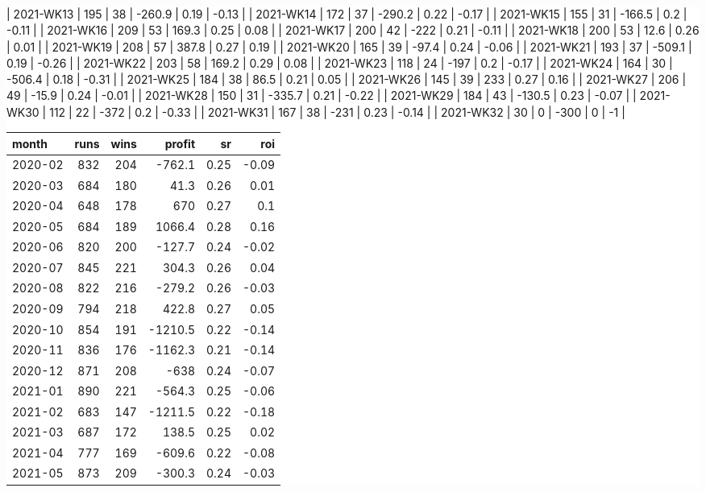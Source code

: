 | 2021-WK13 |    195 |     38 |   -260.9 | 0.19 | -0.13 |
| 2021-WK14 |    172 |     37 |   -290.2 | 0.22 | -0.17 |
| 2021-WK15 |    155 |     31 |   -166.5 | 0.2  | -0.11 |
| 2021-WK16 |    209 |     53 |    169.3 | 0.25 |  0.08 |
| 2021-WK17 |    200 |     42 |   -222   | 0.21 | -0.11 |
| 2021-WK18 |    200 |     53 |     12.6 | 0.26 |  0.01 |
| 2021-WK19 |    208 |     57 |    387.8 | 0.27 |  0.19 |
| 2021-WK20 |    165 |     39 |    -97.4 | 0.24 | -0.06 |
| 2021-WK21 |    193 |     37 |   -509.1 | 0.19 | -0.26 |
| 2021-WK22 |    203 |     58 |    169.2 | 0.29 |  0.08 |
| 2021-WK23 |    118 |     24 |   -197   | 0.2  | -0.17 |
| 2021-WK24 |    164 |     30 |   -506.4 | 0.18 | -0.31 |
| 2021-WK25 |    184 |     38 |     86.5 | 0.21 |  0.05 |
| 2021-WK26 |    145 |     39 |    233   | 0.27 |  0.16 |
| 2021-WK27 |    206 |     49 |    -15.9 | 0.24 | -0.01 |
| 2021-WK28 |    150 |     31 |   -335.7 | 0.21 | -0.22 |
| 2021-WK29 |    184 |     43 |   -130.5 | 0.23 | -0.07 |
| 2021-WK30 |    112 |     22 |   -372   | 0.2  | -0.33 |
| 2021-WK31 |    167 |     38 |   -231   | 0.23 | -0.14 |
| 2021-WK32 |     30 |      0 |   -300   | 0    | -1    |

| month   |   runs |   wins |   profit |   sr |   roi |
|:--------|-------:|-------:|---------:|-----:|------:|
| 2020-02 |    832 |    204 |   -762.1 | 0.25 | -0.09 |
| 2020-03 |    684 |    180 |     41.3 | 0.26 |  0.01 |
| 2020-04 |    648 |    178 |    670   | 0.27 |  0.1  |
| 2020-05 |    684 |    189 |   1066.4 | 0.28 |  0.16 |
| 2020-06 |    820 |    200 |   -127.7 | 0.24 | -0.02 |
| 2020-07 |    845 |    221 |    304.3 | 0.26 |  0.04 |
| 2020-08 |    822 |    216 |   -279.2 | 0.26 | -0.03 |
| 2020-09 |    794 |    218 |    422.8 | 0.27 |  0.05 |
| 2020-10 |    854 |    191 |  -1210.5 | 0.22 | -0.14 |
| 2020-11 |    836 |    176 |  -1162.3 | 0.21 | -0.14 |
| 2020-12 |    871 |    208 |   -638   | 0.24 | -0.07 |
| 2021-01 |    890 |    221 |   -564.3 | 0.25 | -0.06 |
| 2021-02 |    683 |    147 |  -1211.5 | 0.22 | -0.18 |
| 2021-03 |    687 |    172 |    138.5 | 0.25 |  0.02 |
| 2021-04 |    777 |    169 |   -609.6 | 0.22 | -0.08 |
| 2021-05 |    873 |    209 |   -300.3 | 0.24 | -0.03 |